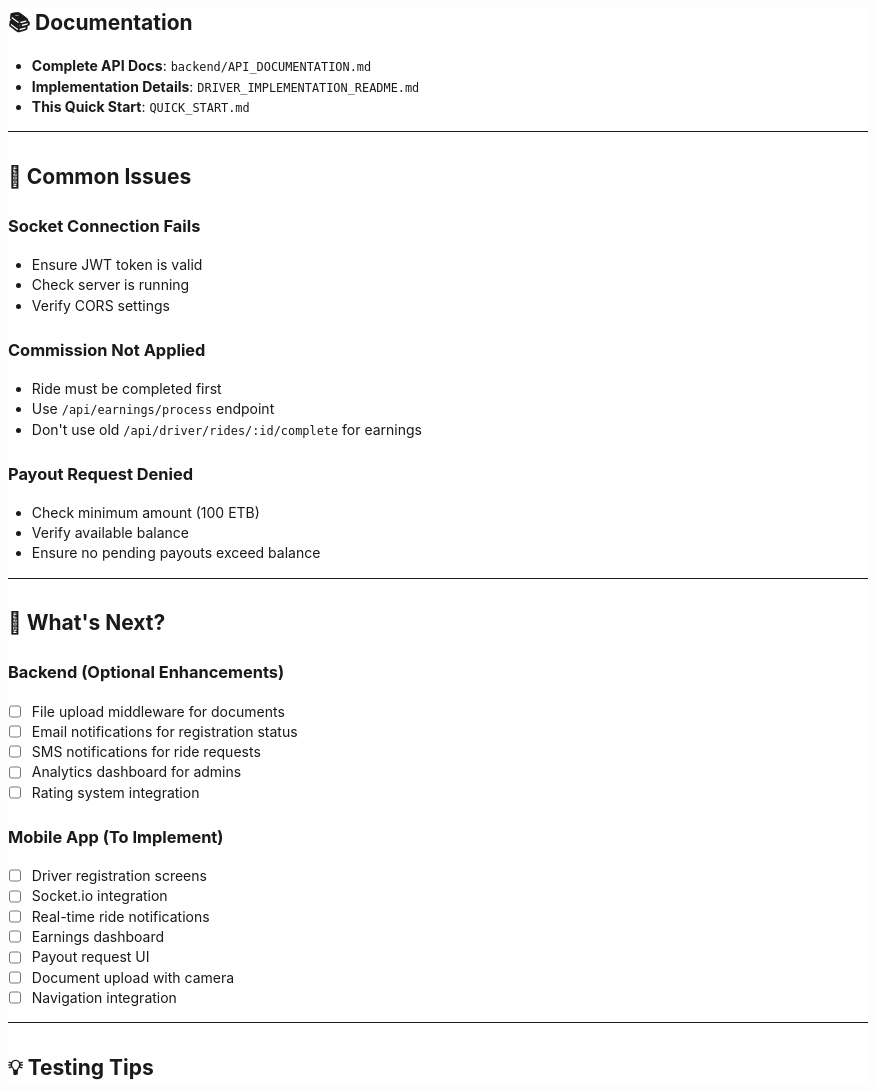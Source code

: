 ## 📚 Documentation

- **Complete API Docs**: `backend/API_DOCUMENTATION.md`
- **Implementation Details**: `DRIVER_IMPLEMENTATION_README.md`
- **This Quick Start**: `QUICK_START.md`

---

## 🐛 Common Issues

### Socket Connection Fails
- Ensure JWT token is valid
- Check server is running
- Verify CORS settings

### Commission Not Applied
- Ride must be completed first
- Use `/api/earnings/process` endpoint
- Don't use old `/api/driver/rides/:id/complete` for earnings

### Payout Request Denied
- Check minimum amount (100 ETB)
- Verify available balance
- Ensure no pending payouts exceed balance

---

## 🎉 What's Next?

### Backend (Optional Enhancements)
- [ ] File upload middleware for documents
- [ ] Email notifications for registration status
- [ ] SMS notifications for ride requests
- [ ] Analytics dashboard for admins
- [ ] Rating system integration

### Mobile App (To Implement)
- [ ] Driver registration screens
- [ ] Socket.io integration
- [ ] Real-time ride notifications
- [ ] Earnings dashboard
- [ ] Payout request UI
- [ ] Document upload with camera
- [ ] Navigation integration

---

## 💡 Testing Tips
